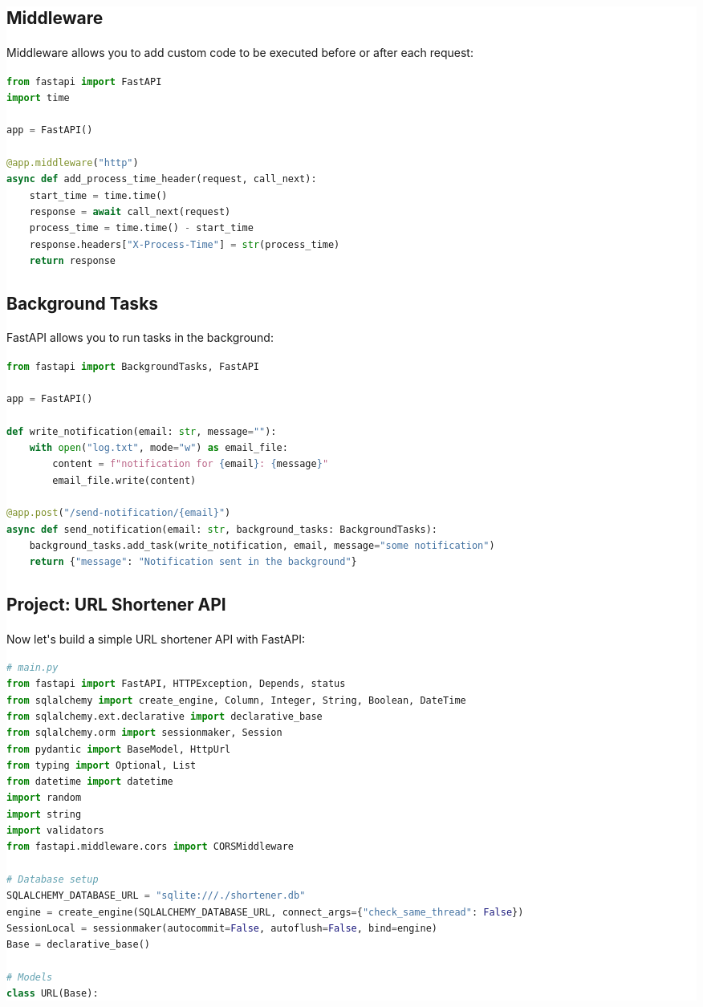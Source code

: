 ## Middleware

Middleware allows you to add custom code to be executed before or after each request:

```python
from fastapi import FastAPI
import time

app = FastAPI()

@app.middleware("http")
async def add_process_time_header(request, call_next):
    start_time = time.time()
    response = await call_next(request)
    process_time = time.time() - start_time
    response.headers["X-Process-Time"] = str(process_time)
    return response
```

## Background Tasks

FastAPI allows you to run tasks in the background:

```python
from fastapi import BackgroundTasks, FastAPI

app = FastAPI()

def write_notification(email: str, message=""):
    with open("log.txt", mode="w") as email_file:
        content = f"notification for {email}: {message}"
        email_file.write(content)

@app.post("/send-notification/{email}")
async def send_notification(email: str, background_tasks: BackgroundTasks):
    background_tasks.add_task(write_notification, email, message="some notification")
    return {"message": "Notification sent in the background"}
```

## Project: URL Shortener API

Now let's build a simple URL shortener API with FastAPI:

```python
# main.py
from fastapi import FastAPI, HTTPException, Depends, status
from sqlalchemy import create_engine, Column, Integer, String, Boolean, DateTime
from sqlalchemy.ext.declarative import declarative_base
from sqlalchemy.orm import sessionmaker, Session
from pydantic import BaseModel, HttpUrl
from typing import Optional, List
from datetime import datetime
import random
import string
import validators
from fastapi.middleware.cors import CORSMiddleware

# Database setup
SQLALCHEMY_DATABASE_URL = "sqlite:///./shortener.db"
engine = create_engine(SQLALCHEMY_DATABASE_URL, connect_args={"check_same_thread": False})
SessionLocal = sessionmaker(autocommit=False, autoflush=False, bind=engine)
Base = declarative_base()

# Models
class URL(Base):
```